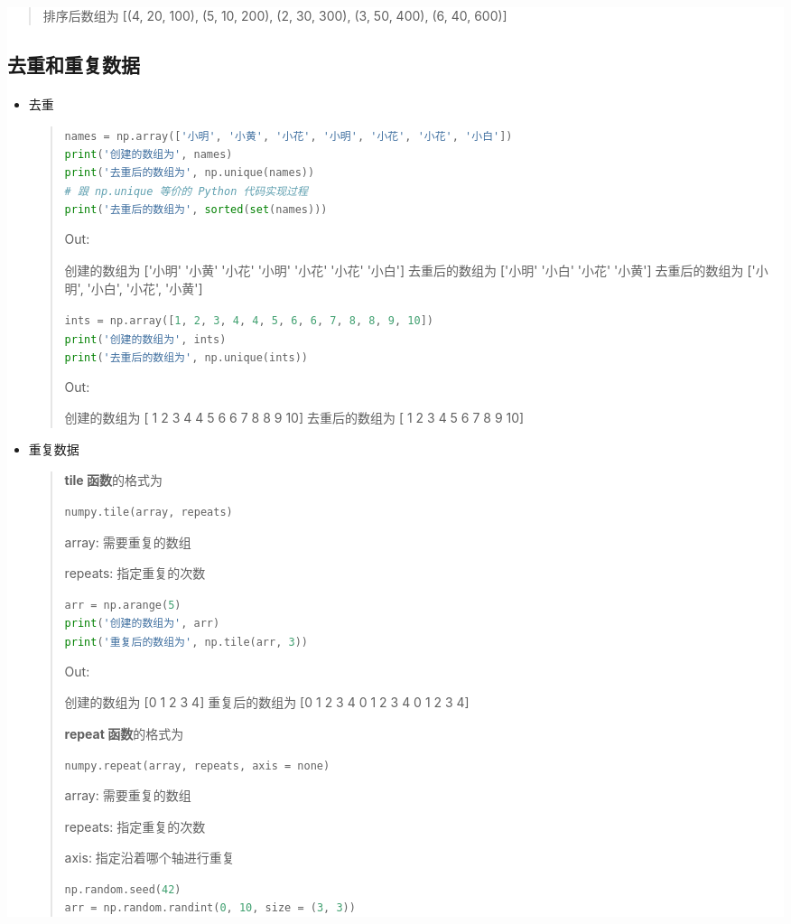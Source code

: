 > 排序后数组为 [(4, 20, 100), (5, 10, 200), (2, 30, 300), (3, 50, 400), (6, 40, 600)]

## 去重和重复数据

- 去重
  
  > ```python
  > names = np.array(['小明', '小黄', '小花', '小明', '小花', '小花', '小白'])
  > print('创建的数组为', names)
  > print('去重后的数组为', np.unique(names))
  > # 跟 np.unique 等价的 Python 代码实现过程
  > print('去重后的数组为', sorted(set(names)))
  > ```
  > 
  > Out:
  > 
  > 创建的数组为 ['小明' '小黄' '小花' '小明' '小花' '小花' '小白']
  > 去重后的数组为 ['小明' '小白' '小花' '小黄']
  > 去重后的数组为 ['小明', '小白', '小花', '小黄']
  > 
  > ```python
  > ints = np.array([1, 2, 3, 4, 4, 5, 6, 6, 7, 8, 8, 9, 10])
  > print('创建的数组为', ints)
  > print('去重后的数组为', np.unique(ints))
  > ```
  > 
  > Out:
  > 
  > 创建的数组为 [ 1  2  3  4  4  5  6  6  7  8  8  9 10]
  > 去重后的数组为 [ 1  2  3  4  5  6  7  8  9 10]

- 重复数据
  
  > **tile 函数**的格式为
  > 
  > `numpy.tile(array, repeats)`
  > 
  > array: 需要重复的数组
  > 
  > repeats: 指定重复的次数
  > 
  > ```python
  > arr = np.arange(5)
  > print('创建的数组为', arr)
  > print('重复后的数组为', np.tile(arr, 3))
  > ```
  > 
  > Out:
  > 
  > 创建的数组为 [0 1 2 3 4]
  > 重复后的数组为 [0 1 2 3 4 0 1 2 3 4 0 1 2 3 4]
  > 
  > **repeat 函数**的格式为
  > 
  > `numpy.repeat(array, repeats, axis = none)`
  > 
  > array: 需要重复的数组
  > 
  > repeats: 指定重复的次数
  > 
  > axis: 指定沿着哪个轴进行重复
  > 
  > ```python
  > np.random.seed(42)
  > arr = np.random.randint(0, 10, size = (3, 3))